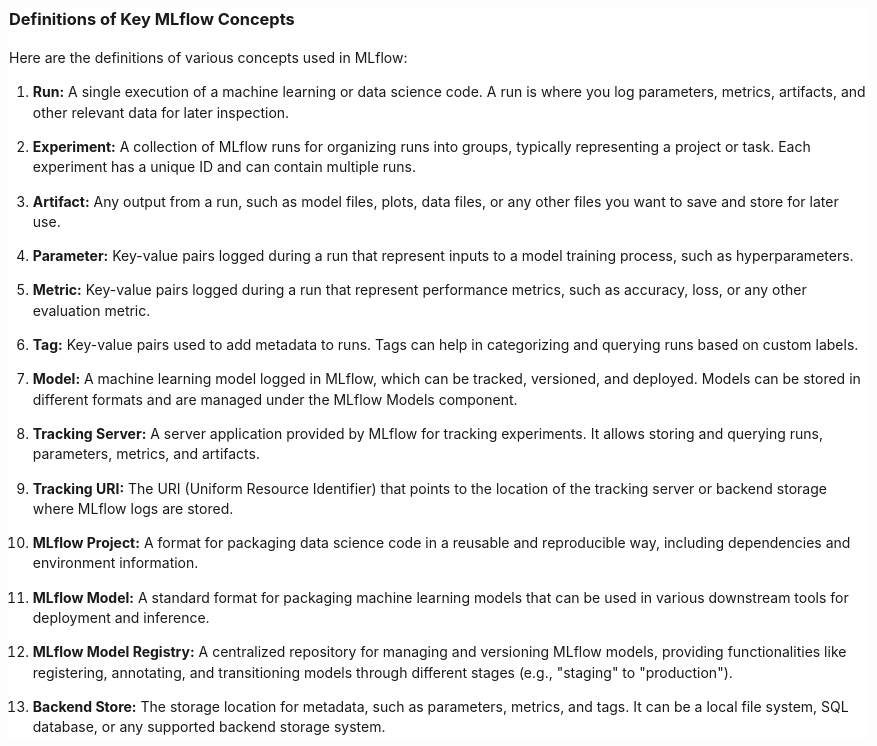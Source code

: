 ### Definitions of Key MLflow Concepts

Here are the definitions of various concepts used in MLflow:

1. **Run:**
   A single execution of a machine learning or data science code. A run is where you log parameters, metrics, artifacts, and other relevant data for later inspection.

2. **Experiment:**
   A collection of MLflow runs for organizing runs into groups, typically representing a project or task. Each experiment has a unique ID and can contain multiple runs.

3. **Artifact:**
   Any output from a run, such as model files, plots, data files, or any other files you want to save and store for later use.

4. **Parameter:**
   Key-value pairs logged during a run that represent inputs to a model training process, such as hyperparameters.

5. **Metric:**
   Key-value pairs logged during a run that represent performance metrics, such as accuracy, loss, or any other evaluation metric.

6. **Tag:**
   Key-value pairs used to add metadata to runs. Tags can help in categorizing and querying runs based on custom labels.

7. **Model:**
   A machine learning model logged in MLflow, which can be tracked, versioned, and deployed. Models can be stored in different formats and are managed under the MLflow Models component.

8. **Tracking Server:**
   A server application provided by MLflow for tracking experiments. It allows storing and querying runs, parameters, metrics, and artifacts.

9. **Tracking URI:**
   The URI (Uniform Resource Identifier) that points to the location of the tracking server or backend storage where MLflow logs are stored.

10. **MLflow Project:**
   A format for packaging data science code in a reusable and reproducible way, including dependencies and environment information.

11. **MLflow Model:**
   A standard format for packaging machine learning models that can be used in various downstream tools for deployment and inference.

12. **MLflow Model Registry:**
   A centralized repository for managing and versioning MLflow models, providing functionalities like registering, annotating, and transitioning models through different stages (e.g., "staging" to "production").

13. **Backend Store:**
   The storage location for metadata, such as parameters, metrics, and tags. It can be a local file system, SQL database, or any supported backend storage system.
